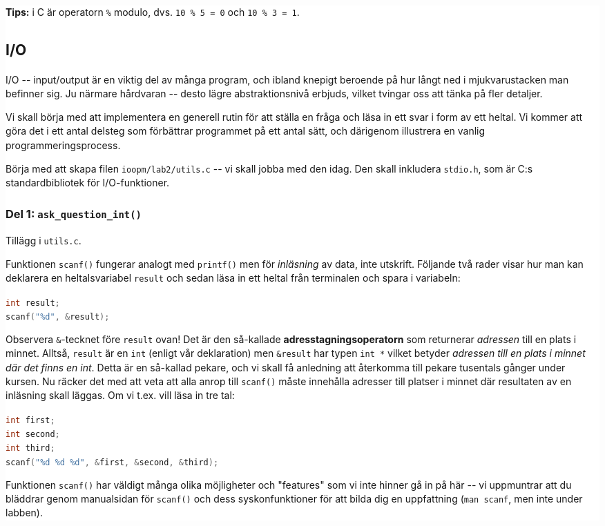 **Tips:** i C är operatorn `%` modulo, dvs. `10 % 5 = 0` och `10 % 3 = 1`.

## I/O

I/O -- input/output är en viktig del av många program, och ibland
knepigt beroende på hur långt ned i mjukvarustacken man befinner
sig. Ju närmare hårdvaran -- desto lägre abstraktionsnivå erbjuds,
vilket tvingar oss att tänka på fler detaljer.

Vi skall börja med att implementera en generell rutin för att
ställa en fråga och läsa in ett svar i form av ett heltal. Vi
kommer att göra det i ett antal delsteg som förbättrar programmet
på ett antal sätt, och därigenom illustrera en vanlig
programmeringsprocess.

Börja med att skapa filen `ioopm/lab2/utils.c` -- vi skall jobba
med den idag. Den skall inkludera `stdio.h`, som är C:s
standardbibliotek för I/O-funktioner.


### Del 1: `ask_question_int()`

Tillägg i `utils.c`.

Funktionen `scanf()` fungerar analogt med `printf()` men för
_inläsning_ av data, inte utskrift. Följande två rader visar
hur man kan deklarera en heltalsvariabel `result` och sedan
läsa in ett heltal från terminalen och spara i variabeln:

```c
int result;
scanf("%d", &result);
```

Observera `&`-tecknet före `result` ovan! Det är den så-kallade
**adresstagningsoperatorn** som returnerar _adressen_ till en plats
i minnet. Alltså, `result` är en `int` (enligt vår deklaration)
men `&result` har typen `int *` vilket betyder _adressen till en
plats i minnet där det finns en int_. Detta är en så-kallad
pekare, och vi skall få anledning att återkomma till pekare
tusentals gånger under kursen. Nu räcker det med att veta att alla
anrop till `scanf()` måste innehålla adresser till platser i
minnet där resultaten av en inläsning skall läggas. Om vi t.ex.
vill läsa in tre tal:

```c
int first;
int second;
int third;
scanf("%d %d %d", &first, &second, &third);
```

Funktionen `scanf()` har väldigt många olika möjligheter och
"features" som vi inte hinner gå in på här -- vi uppmuntrar att du
bläddrar genom manualsidan för `scanf()` och dess syskonfunktioner
för att bilda dig en uppfattning (`man scanf`, men inte under
labben).
